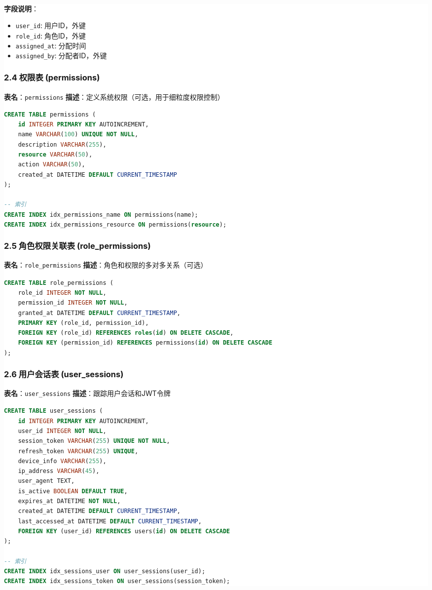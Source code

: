 **字段说明**：
- `user_id`: 用户ID，外键
- `role_id`: 角色ID，外键
- `assigned_at`: 分配时间
- `assigned_by`: 分配者ID，外键

### 2.4 权限表 (permissions)

**表名**：`permissions`
**描述**：定义系统权限（可选，用于细粒度权限控制）

```sql
CREATE TABLE permissions (
    id INTEGER PRIMARY KEY AUTOINCREMENT,
    name VARCHAR(100) UNIQUE NOT NULL,
    description VARCHAR(255),
    resource VARCHAR(50),
    action VARCHAR(50),
    created_at DATETIME DEFAULT CURRENT_TIMESTAMP
);

-- 索引
CREATE INDEX idx_permissions_name ON permissions(name);
CREATE INDEX idx_permissions_resource ON permissions(resource);
```

### 2.5 角色权限关联表 (role_permissions)

**表名**：`role_permissions`
**描述**：角色和权限的多对多关系（可选）

```sql
CREATE TABLE role_permissions (
    role_id INTEGER NOT NULL,
    permission_id INTEGER NOT NULL,
    granted_at DATETIME DEFAULT CURRENT_TIMESTAMP,
    PRIMARY KEY (role_id, permission_id),
    FOREIGN KEY (role_id) REFERENCES roles(id) ON DELETE CASCADE,
    FOREIGN KEY (permission_id) REFERENCES permissions(id) ON DELETE CASCADE
);
```

### 2.6 用户会话表 (user_sessions)

**表名**：`user_sessions`
**描述**：跟踪用户会话和JWT令牌

```sql
CREATE TABLE user_sessions (
    id INTEGER PRIMARY KEY AUTOINCREMENT,
    user_id INTEGER NOT NULL,
    session_token VARCHAR(255) UNIQUE NOT NULL,
    refresh_token VARCHAR(255) UNIQUE,
    device_info VARCHAR(255),
    ip_address VARCHAR(45),
    user_agent TEXT,
    is_active BOOLEAN DEFAULT TRUE,
    expires_at DATETIME NOT NULL,
    created_at DATETIME DEFAULT CURRENT_TIMESTAMP,
    last_accessed_at DATETIME DEFAULT CURRENT_TIMESTAMP,
    FOREIGN KEY (user_id) REFERENCES users(id) ON DELETE CASCADE
);

-- 索引
CREATE INDEX idx_sessions_user ON user_sessions(user_id);
CREATE INDEX idx_sessions_token ON user_sessions(session_token);
```